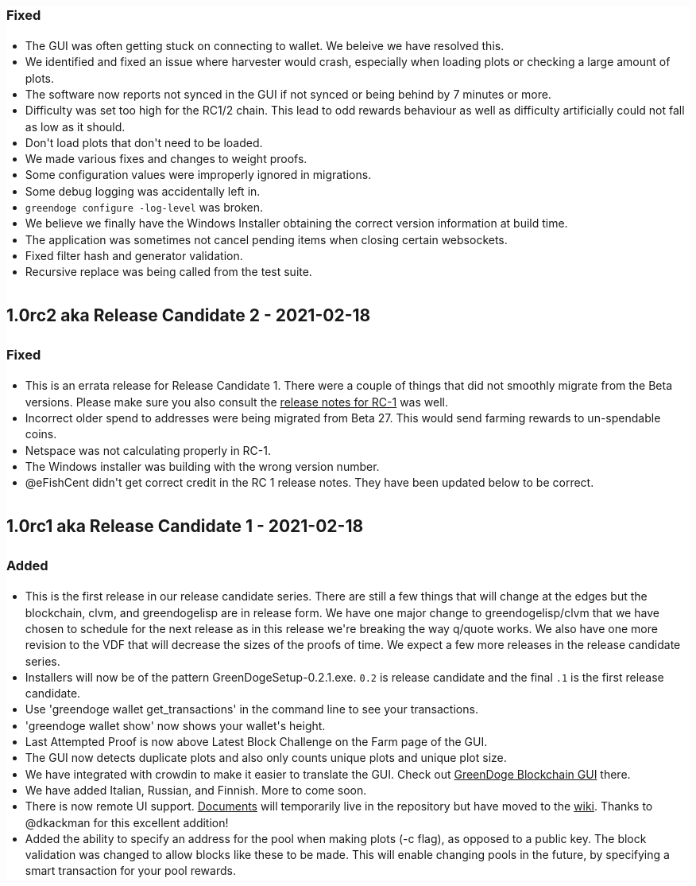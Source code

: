 ### Fixed

- The GUI was often getting stuck on connecting to wallet. We beleive we have resolved this.
- We identified and fixed an issue where harvester would crash, especially when loading plots or checking a large amount of plots.
- The software now reports not synced in the GUI if not synced or being behind by 7 minutes or more.
- Difficulty was set too high for the RC1/2 chain. This lead to odd rewards behaviour as well as difficulty artificially could not fall as low as it should.
- Don't load plots that don't need to be loaded.
- We made various fixes and changes to weight proofs.
- Some configuration values were improperly ignored in migrations.
- Some debug logging was accidentally left in.
- `greendoge configure -log-level` was broken.
- We believe we finally have the Windows Installer obtaining the correct version information at build time.
- The application was sometimes not cancel pending items when closing certain websockets.
- Fixed filter hash and generator validation.
- Recursive replace was being called from the test suite.

## 1.0rc2 aka Release Candidate 2 - 2021-02-18

### Fixed

- This is an errata release for Release Candidate 1. There were a couple of things that did not smoothly migrate from the Beta versions. Please make sure you also consult the [release notes for RC-1](https://github.com/GreenDoge-Network/greendoge-blockchain/releases/tag/1.0rc1) was well.
- Incorrect older spend to addresses were being migrated from Beta 27. This would send farming rewards to un-spendable coins.
- Netspace was not calculating properly in RC-1.
- The Windows installer was building with the wrong version number.
- @eFishCent didn't get correct credit in the RC 1 release notes. They have been updated below to be correct.

## 1.0rc1 aka Release Candidate 1 - 2021-02-18

### Added

- This is the first release in our release candidate series. There are still a few things that will change at the edges but the blockchain, clvm, and greendogelisp are in release form. We have one major change to greendogelisp/clvm that we have chosen to schedule for the next release as in this release we're breaking the way q/quote works. We also have one more revision to the VDF that will decrease the sizes of the proofs of time. We expect a few more releases in the release candidate series.
- Installers will now be of the pattern GreenDogeSetup-0.2.1.exe. `0.2` is release candidate and the final `.1` is the first release candidate.
- Use 'greendoge wallet get_transactions' in the command line to see your transactions.
- 'greendoge wallet show' now shows your wallet's height.
- Last Attempted Proof is now above Latest Block Challenge on the Farm page of the GUI.
- The GUI now detects duplicate plots and also only counts unique plots and unique plot size.
- We have integrated with crowdin to make it easier to translate the GUI. Check out [GreenDoge Blockchain GUI](https://crowdin.com/project/greendoge-blockchain) there.
- We have added Italian, Russian, and Finnish. More to come soon.
- There is now remote UI support. [Documents](https://github.com/GreenDoge-Network/greendoge-blockchain-gui/blob/main/remote.md) will temporarily live in the repository but have moved to the [wiki](https://github.com/Chia-Network/chia-blockchain/wiki/Connecting-the-UI-to-a-remote-daemon). Thanks to @dkackman for this excellent addition!
- Added the ability to specify an address for the pool when making plots (-c flag), as opposed to a public key. The block
validation was changed to allow blocks like these to be made. This will enable changing pools in the future, by specifying a smart transaction for your pool rewards.
